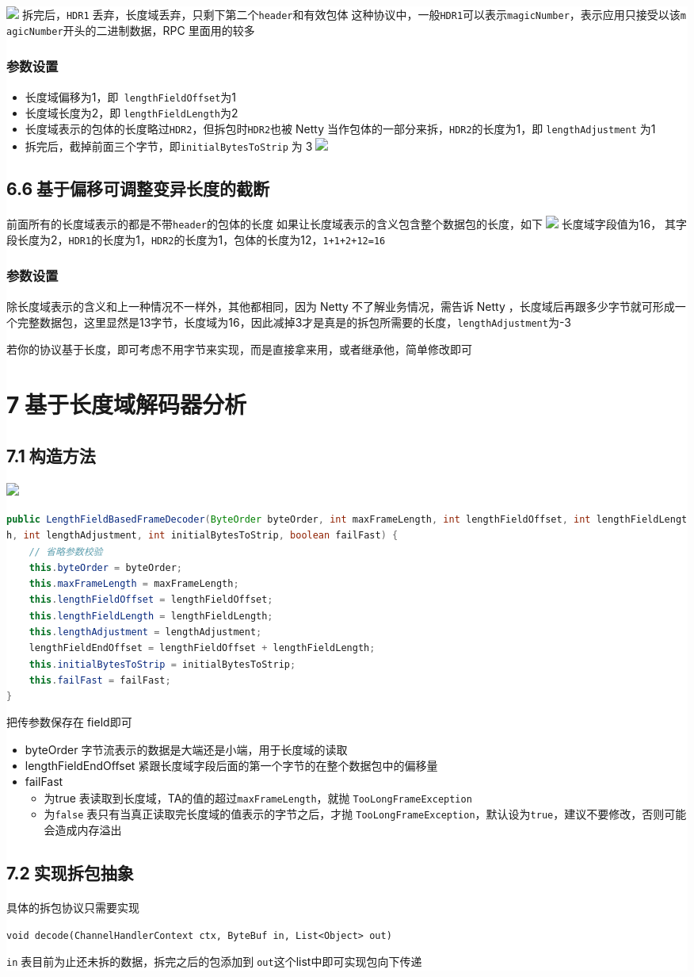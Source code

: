 ![](https://img-blog.csdnimg.cn/img_convert/f354d53692b1d3b916dbfe94523981a6.png)
拆完后，`HDR1` 丢弃，长度域丢弃，只剩下第二个`header`和有效包体
这种协议中，一般`HDR1`可以表示`magicNumber`，表示应用只接受以该`magicNumber`开头的二进制数据，RPC 里面用的较多
### 参数设置
- 长度域偏移为1，即` lengthFieldOffset`为1
- 长度域长度为2，即 `lengthFieldLength`为2
- 长度域表示的包体的长度略过`HDR2`，但拆包时`HDR2`也被 Netty 当作包体的一部分来拆，`HDR2`的长度为1，即 `lengthAdjustment` 为1
- 拆完后，截掉前面三个字节，即`initialBytesToStrip` 为 3
![](https://img-blog.csdnimg.cn/img_convert/f5e4e16dc7d37d9224d70fa4c2294703.png)
## 6.6 基于偏移可调整变异长度的截断
前面所有的长度域表示的都是不带`header`的包体的长度
如果让长度域表示的含义包含整个数据包的长度，如下
![](https://img-blog.csdnimg.cn/img_convert/e2af40fe7eab722bfe934be738098b39.png)
长度域字段值为16， 其字段长度为2，`HDR1`的长度为1，`HDR2`的长度为1，包体的长度为12，`1+1+2+12=16`
### 参数设置
除长度域表示的含义和上一种情况不一样外，其他都相同，因为 Netty 不了解业务情况，需告诉 Netty ，长度域后再跟多少字节就可形成一个完整数据包，这里显然是13字节，长度域为16，因此减掉3才是真是的拆包所需要的长度，`lengthAdjustment`为-3

若你的协议基于长度，即可考虑不用字节来实现，而是直接拿来用，或者继承他，简单修改即可

# 7 基于长度域解码器分析
## 7.1 构造方法
![](https://img-blog.csdnimg.cn/img_convert/ea5b6159c7dc0e3d71281982085b8b66.png)
```java
public LengthFieldBasedFrameDecoder(ByteOrder byteOrder, int maxFrameLength, int lengthFieldOffset, int lengthFieldLength, int lengthAdjustment, int initialBytesToStrip, boolean failFast) {
    // 省略参数校验
    this.byteOrder = byteOrder;
    this.maxFrameLength = maxFrameLength;
    this.lengthFieldOffset = lengthFieldOffset;
    this.lengthFieldLength = lengthFieldLength;
    this.lengthAdjustment = lengthAdjustment;
    lengthFieldEndOffset = lengthFieldOffset + lengthFieldLength;
    this.initialBytesToStrip = initialBytesToStrip;
    this.failFast = failFast;
}
```
把传参数保存在 field即可
- byteOrder 
字节流表示的数据是大端还是小端，用于长度域的读取
- lengthFieldEndOffset
紧跟长度域字段后面的第一个字节的在整个数据包中的偏移量
- failFast
    - 为true 表读取到长度域，TA的值的超过`maxFrameLength`，就抛 `TooLongFrameException`
    - 为`false` 表只有当真正读取完长度域的值表示的字节之后，才抛 `TooLongFrameException`，默认设为`true`，建议不要修改，否则可能会造成内存溢出
## 7.2 实现拆包抽象
具体的拆包协议只需要实现
```
void decode(ChannelHandlerContext ctx, ByteBuf in, List<Object> out) 
```
`in` 表目前为止还未拆的数据，拆完之后的包添加到 `out`这个list中即可实现包向下传递
